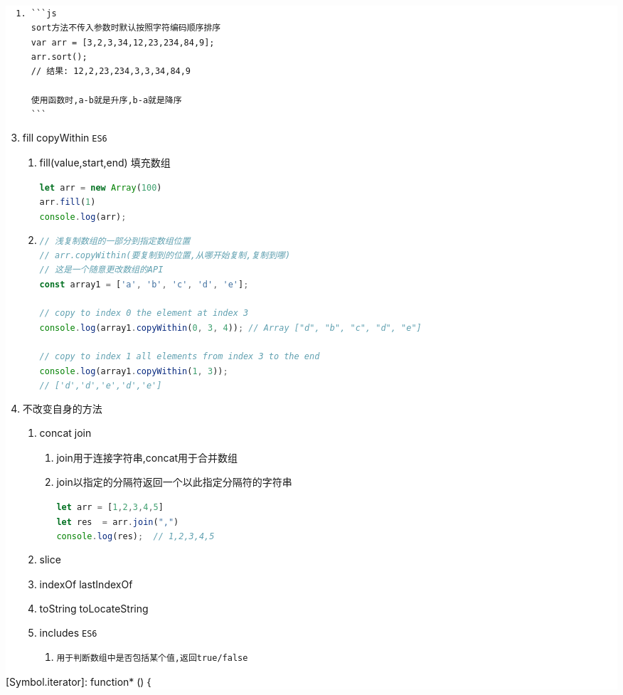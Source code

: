       1. ```js
         sort方法不传入参数时默认按照字符编码顺序排序
         var arr = [3,2,3,34,12,23,234,84,9];
         arr.sort();
         // 结果: 12,2,23,234,3,3,34,84,9
         
         使用函数时,a-b就是升序,b-a就是降序
         ```

         

   3. fill copyWithin `ES6`

      1. fill(value,start,end) 填充数组

         ```js
         let arr = new Array(100)
         arr.fill(1)
         console.log(arr);
         ```

      2. ```js
         // 浅复制数组的一部分到指定数组位置
         // arr.copyWithin(要复制到的位置,从哪开始复制,复制到哪)
         // 这是一个随意更改数组的API
         const array1 = ['a', 'b', 'c', 'd', 'e'];
         
         // copy to index 0 the element at index 3
         console.log(array1.copyWithin(0, 3, 4)); // Array ["d", "b", "c", "d", "e"]
         
         // copy to index 1 all elements from index 3 to the end
         console.log(array1.copyWithin(1, 3));
         // ['d','d','e','d','e']
         ```

3. 不改变自身的方法

   1. concat join

      1. join用于连接字符串,concat用于合并数组

      2. join以指定的分隔符返回一个以此指定分隔符的字符串

         ```js
         let arr = [1,2,3,4,5]
         let res  = arr.join(",")
         console.log(res);  // 1,2,3,4,5
         ```

   2. slice

   3. indexOf lastIndexOf

   4. toString toLocateString

   5. includes `ES6`

      1. ```
         用于判断数组中是否包括某个值,返回true/false
         ```


  [Symbol.iterator]: function* () {